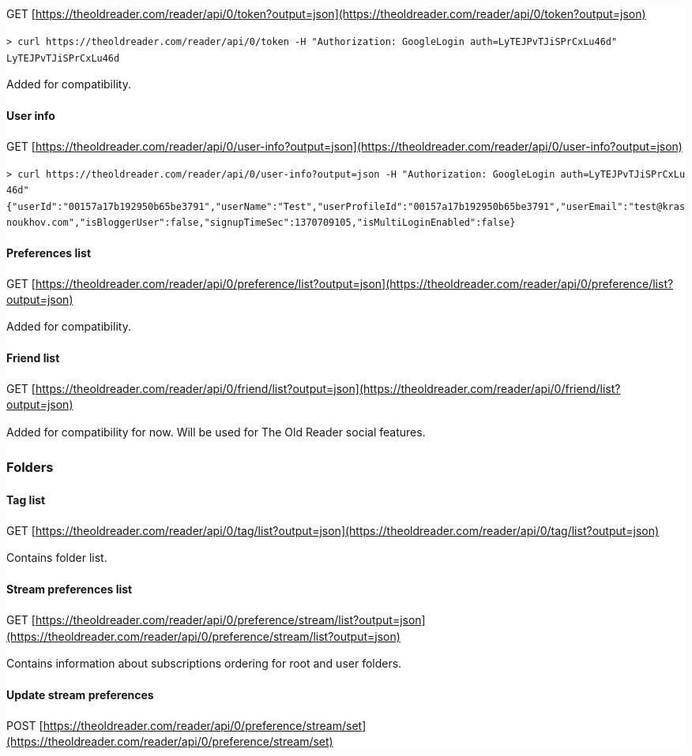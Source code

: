 GET [https://theoldreader.com/reader/api/0/token?output=json](https://theoldreader.com/reader/api/0/token?output=json)

```
> curl https://theoldreader.com/reader/api/0/token -H "Authorization: GoogleLogin auth=LyTEJPvTJiSPrCxLu46d"
LyTEJPvTJiSPrCxLu46d
```

Added for compatibility.

#### User info

GET [https://theoldreader.com/reader/api/0/user-info?output=json](https://theoldreader.com/reader/api/0/user-info?output=json)

```
> curl https://theoldreader.com/reader/api/0/user-info?output=json -H "Authorization: GoogleLogin auth=LyTEJPvTJiSPrCxLu46d"
{"userId":"00157a17b192950b65be3791","userName":"Test","userProfileId":"00157a17b192950b65be3791","userEmail":"test@krasnoukhov.com","isBloggerUser":false,"signupTimeSec":1370709105,"isMultiLoginEnabled":false}

```

#### Preferences list

GET [https://theoldreader.com/reader/api/0/preference/list?output=json](https://theoldreader.com/reader/api/0/preference/list?output=json)

Added for compatibility.

#### Friend list

GET [https://theoldreader.com/reader/api/0/friend/list?output=json](https://theoldreader.com/reader/api/0/friend/list?output=json)

Added for compatibility for now. Will be used for The Old Reader social features.

### Folders

#### Tag list

GET [https://theoldreader.com/reader/api/0/tag/list?output=json](https://theoldreader.com/reader/api/0/tag/list?output=json)

Contains folder list.

#### Stream preferences list

GET [https://theoldreader.com/reader/api/0/preference/stream/list?output=json](https://theoldreader.com/reader/api/0/preference/stream/list?output=json)

Contains information about subscriptions ordering for root and user folders.

#### Update stream preferences

POST [https://theoldreader.com/reader/api/0/preference/stream/set](https://theoldreader.com/reader/api/0/preference/stream/set)
